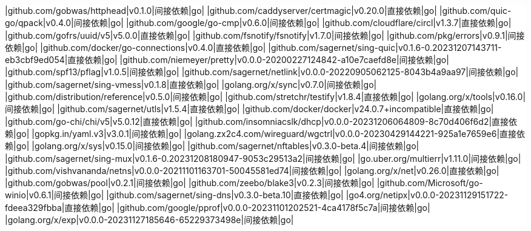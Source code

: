 |github.com/gobwas/httphead|v0.1.0|间接依赖|go|
|github.com/caddyserver/certmagic|v0.20.0|直接依赖|go|
|github.com/quic-go/qpack|v0.4.0|间接依赖|go|
|github.com/google/go-cmp|v0.6.0|间接依赖|go|
|github.com/cloudflare/circl|v1.3.7|直接依赖|go|
|github.com/gofrs/uuid/v5|v5.0.0|直接依赖|go|
|github.com/fsnotify/fsnotify|v1.7.0|间接依赖|go|
|github.com/pkg/errors|v0.9.1|间接依赖|go|
|github.com/docker/go-connections|v0.4.0|直接依赖|go|
|github.com/sagernet/sing-quic|v0.1.6-0.20231207143711-eb3cbf9ed054|直接依赖|go|
|github.com/niemeyer/pretty|v0.0.0-20200227124842-a10e7caefd8e|间接依赖|go|
|github.com/spf13/pflag|v1.0.5|间接依赖|go|
|github.com/sagernet/netlink|v0.0.0-20220905062125-8043b4a9aa97|间接依赖|go|
|github.com/sagernet/sing-vmess|v0.1.8|直接依赖|go|
|golang.org/x/sync|v0.7.0|间接依赖|go|
|github.com/distribution/reference|v0.5.0|间接依赖|go|
|github.com/stretchr/testify|v1.8.4|直接依赖|go|
|golang.org/x/tools|v0.16.0|间接依赖|go|
|github.com/sagernet/utls|v1.5.4|直接依赖|go|
|github.com/docker/docker|v24.0.7+incompatible|直接依赖|go|
|github.com/go-chi/chi/v5|v5.0.12|直接依赖|go|
|github.com/insomniacslk/dhcp|v0.0.0-20231206064809-8c70d406f6d2|直接依赖|go|
|gopkg.in/yaml.v3|v3.0.1|间接依赖|go|
|golang.zx2c4.com/wireguard/wgctrl|v0.0.0-20230429144221-925a1e7659e6|直接依赖|go|
|golang.org/x/sys|v0.15.0|间接依赖|go|
|github.com/sagernet/nftables|v0.3.0-beta.4|间接依赖|go|
|github.com/sagernet/sing-mux|v0.1.6-0.20231208180947-9053c29513a2|间接依赖|go|
|go.uber.org/multierr|v1.11.0|间接依赖|go|
|github.com/vishvananda/netns|v0.0.0-20211101163701-50045581ed74|间接依赖|go|
|golang.org/x/net|v0.26.0|直接依赖|go|
|github.com/gobwas/pool|v0.2.1|间接依赖|go|
|github.com/zeebo/blake3|v0.2.3|间接依赖|go|
|github.com/Microsoft/go-winio|v0.6.1|间接依赖|go|
|github.com/sagernet/sing-dns|v0.3.0-beta.10|直接依赖|go|
|go4.org/netipx|v0.0.0-20231129151722-fdeea329fbba|直接依赖|go|
|github.com/google/pprof|v0.0.0-20231101202521-4ca4178f5c7a|间接依赖|go|
|golang.org/x/exp|v0.0.0-20231127185646-65229373498e|间接依赖|go|